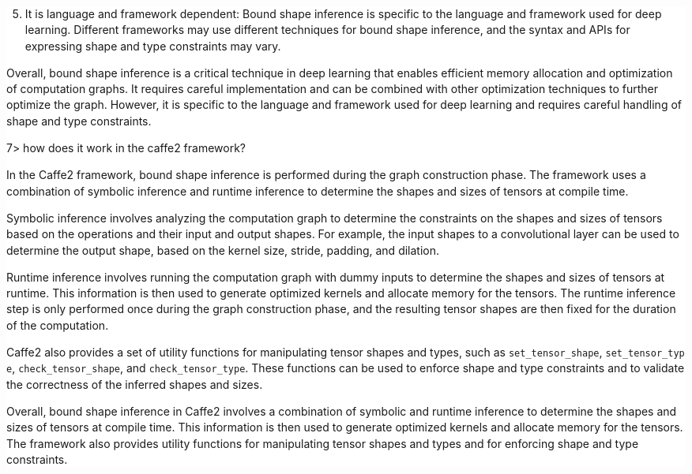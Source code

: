 5. It is language and framework dependent: Bound
   shape inference is specific to the language and
   framework used for deep learning. Different
   frameworks may use different techniques for
   bound shape inference, and the syntax and APIs
   for expressing shape and type constraints may
   vary.

Overall, bound shape inference is a critical
technique in deep learning that enables efficient
memory allocation and optimization of computation
graphs. It requires careful implementation and can
be combined with other optimization techniques to
further optimize the graph. However, it is
specific to the language and framework used for
deep learning and requires careful handling of
shape and type constraints.

7> how does it work in the caffe2 framework?

In the Caffe2 framework, bound shape inference is
performed during the graph construction phase. The
framework uses a combination of symbolic inference
and runtime inference to determine the shapes and
sizes of tensors at compile time.

Symbolic inference involves analyzing the
computation graph to determine the constraints on
the shapes and sizes of tensors based on the
operations and their input and output shapes. For
example, the input shapes to a convolutional layer
can be used to determine the output shape, based
on the kernel size, stride, padding, and dilation.

Runtime inference involves running the computation
graph with dummy inputs to determine the shapes
and sizes of tensors at runtime. This information
is then used to generate optimized kernels and
allocate memory for the tensors. The runtime
inference step is only performed once during the
graph construction phase, and the resulting tensor
shapes are then fixed for the duration of the
computation.

Caffe2 also provides a set of utility functions
for manipulating tensor shapes and types, such as
`set_tensor_shape`, `set_tensor_type`,
`check_tensor_shape`, and
`check_tensor_type`. These functions can be used
to enforce shape and type constraints and to
validate the correctness of the inferred shapes
and sizes.

Overall, bound shape inference in Caffe2 involves
a combination of symbolic and runtime inference to
determine the shapes and sizes of tensors at
compile time. This information is then used to
generate optimized kernels and allocate memory for
the tensors. The framework also provides utility
functions for manipulating tensor shapes and types
and for enforcing shape and type constraints.
